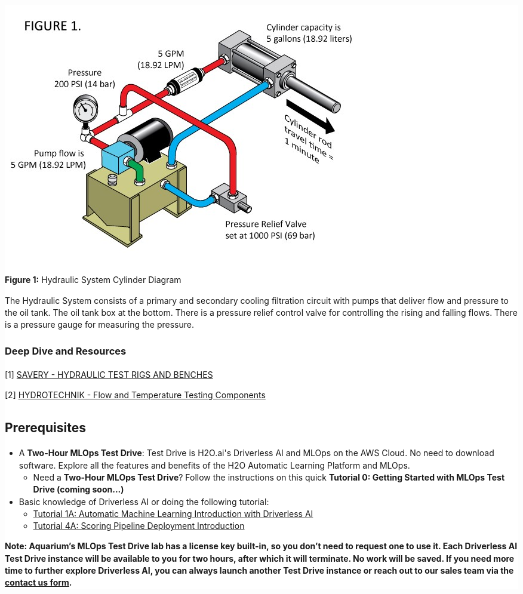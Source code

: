 ![cylinder-diagram-1](./assets/cylinder-diagram-1.jpg)

**Figure 1:** Hydraulic System Cylinder Diagram

The Hydraulic System consists of a primary and secondary cooling filtration circuit with pumps that deliver flow and pressure to the oil tank. The oil tank box at the bottom. There is a pressure relief control valve for controlling the rising and falling flows. There is a pressure gauge for measuring the pressure.

### Deep Dive and Resources

[1] [SAVERY - HYDRAULIC TEST RIGS AND BENCHES](https://www.savery.co.uk/systems/test-benches)

[2] [HYDROTECHNIK - Flow and Temperature Testing Components](https://www.hydrotechnik.co.uk/flow-and-temperature-hydraulic-test-bed)

## Prerequisites

- A **Two-Hour MLOps Test Drive**: Test Drive is H2O.ai's Driverless AI and MLOps on the AWS Cloud. No need to download software. Explore all the features and benefits of the H2O Automatic Learning Platform and MLOps.
    - Need a **Two-Hour MLOps Test Drive**? Follow the instructions on this quick **Tutorial 0: Getting Started with MLOps Test Drive (coming soon...)**
- Basic knowledge of Driverless AI or doing the following tutorial:
    - [Tutorial 1A: Automatic Machine Learning Introduction with Driverless AI](https://training.h2o.ai/products/tutorial-1a-automatic-machine-learning-introduction-with-driverless-ai)
    - [Tutorial 4A: Scoring Pipeline Deployment Introduction](https://training.h2o.ai/products/tutorial-4a-scoring-pipeline-deployment-introduction)

**Note: Aquarium’s MLOps Test Drive lab has a license key built-in, so you don’t need to request one to use it. Each Driverless AI Test Drive instance will be available to you for two hours, after which it will terminate. No work will be saved. If you need more time to further explore Driverless AI, you can always launch another Test Drive instance or reach out to our sales team via the [contact us form](https://www.h2o.ai/company/contact/).**
